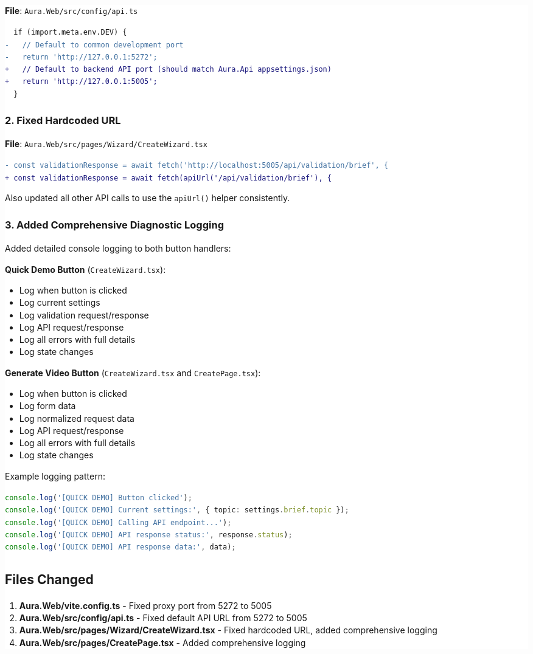**File**: `Aura.Web/src/config/api.ts`
```diff
  if (import.meta.env.DEV) {
-   // Default to common development port
-   return 'http://127.0.0.1:5272';
+   // Default to backend API port (should match Aura.Api appsettings.json)
+   return 'http://127.0.0.1:5005';
  }
```

### 2. Fixed Hardcoded URL
**File**: `Aura.Web/src/pages/Wizard/CreateWizard.tsx`
```diff
- const validationResponse = await fetch('http://localhost:5005/api/validation/brief', {
+ const validationResponse = await fetch(apiUrl('/api/validation/brief'), {
```

Also updated all other API calls to use the `apiUrl()` helper consistently.

### 3. Added Comprehensive Diagnostic Logging

Added detailed console logging to both button handlers:

**Quick Demo Button** (`CreateWizard.tsx`):
- Log when button is clicked
- Log current settings
- Log validation request/response
- Log API request/response
- Log all errors with full details
- Log state changes

**Generate Video Button** (`CreateWizard.tsx` and `CreatePage.tsx`):
- Log when button is clicked
- Log form data
- Log normalized request data
- Log API request/response
- Log all errors with full details
- Log state changes

Example logging pattern:
```typescript
console.log('[QUICK DEMO] Button clicked');
console.log('[QUICK DEMO] Current settings:', { topic: settings.brief.topic });
console.log('[QUICK DEMO] Calling API endpoint...');
console.log('[QUICK DEMO] API response status:', response.status);
console.log('[QUICK DEMO] API response data:', data);
```

## Files Changed

1. **Aura.Web/vite.config.ts** - Fixed proxy port from 5272 to 5005
2. **Aura.Web/src/config/api.ts** - Fixed default API URL from 5272 to 5005
3. **Aura.Web/src/pages/Wizard/CreateWizard.tsx** - Fixed hardcoded URL, added comprehensive logging
4. **Aura.Web/src/pages/CreatePage.tsx** - Added comprehensive logging
